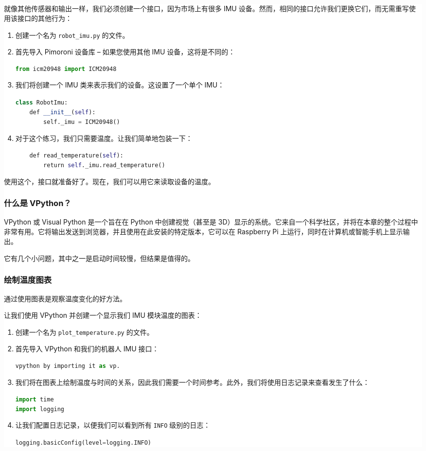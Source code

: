 就像其他传感器和输出一样，我们必须创建一个接口，因为市场上有很多 IMU 设备。然而，相同的接口允许我们更换它们，而无需重写使用该接口的其他行为：

1.  创建一个名为 `robot_imu.py` 的文件。

1.  首先导入 Pimoroni 设备库 – 如果您使用其他 IMU 设备，这将是不同的：

    ```py
    from icm20948 import ICM20948
    ```

1.  我们将创建一个 IMU 类来表示我们的设备。这设置了一个单个 IMU：

    ```py
    class RobotImu:
        def __init__(self):
            self._imu = ICM20948()
    ```

1.  对于这个练习，我们只需要温度。让我们简单地包装一下：

    ```py
        def read_temperature(self):
            return self._imu.read_temperature()
    ```

使用这个，接口就准备好了。现在，我们可以用它来读取设备的温度。

### 什么是 VPython？

VPython 或 Visual Python 是一个旨在在 Python 中创建视觉（甚至是 3D）显示的系统。它来自一个科学社区，并将在本章的整个过程中非常有用。它将输出发送到浏览器，并且使用在此安装的特定版本，它可以在 Raspberry Pi 上运行，同时在计算机或智能手机上显示输出。

它有几个小问题，其中之一是启动时间较慢，但结果是值得的。

### 绘制温度图表

通过使用图表是观察温度变化的好方法。

让我们使用 VPython 并创建一个显示我们 IMU 模块温度的图表：

1.  创建一个名为 `plot_temperature.py` 的文件。

1.  首先导入 VPython 和我们的机器人 IMU 接口：

    ```py
    vpython by importing it as vp.
    ```

1.  我们将在图表上绘制温度与时间的关系，因此我们需要一个时间参考。此外，我们将使用日志记录来查看发生了什么：

    ```py
    import time
    import logging
    ```

1.  让我们配置日志记录，以便我们可以看到所有 `INFO` 级别的日志：

    ```py
    logging.basicConfig(level=logging.INFO)
    ```
